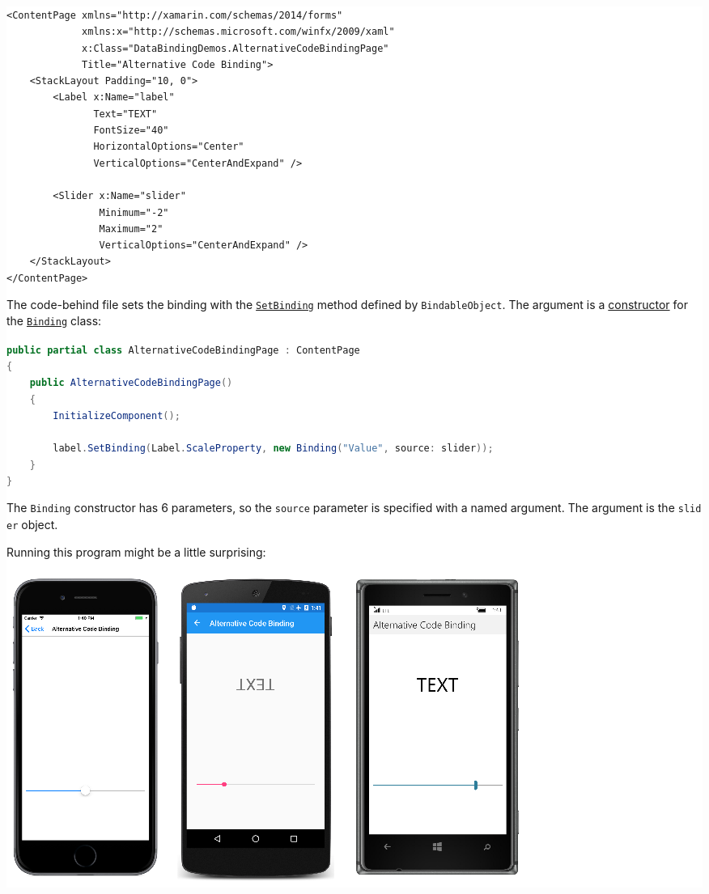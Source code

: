 ```xaml
<ContentPage xmlns="http://xamarin.com/schemas/2014/forms"
             xmlns:x="http://schemas.microsoft.com/winfx/2009/xaml"
             x:Class="DataBindingDemos.AlternativeCodeBindingPage"
             Title="Alternative Code Binding">
    <StackLayout Padding="10, 0">
        <Label x:Name="label"
               Text="TEXT"
               FontSize="40"
               HorizontalOptions="Center"
               VerticalOptions="CenterAndExpand" />

        <Slider x:Name="slider"
                Minimum="-2"
                Maximum="2"
                VerticalOptions="CenterAndExpand" />
    </StackLayout>
</ContentPage>
```

The code-behind file sets the binding with the [`SetBinding`](https://developer.xamarin.com/api/member/Xamarin.Forms.BindableObject.SetBinding/p/Xamarin.Forms.BindableProperty/Xamarin.Forms.BindingBase/) method defined by `BindableObject`. The argument is a [constructor](https://developer.xamarin.com/api/constructor/Xamarin.Forms.Binding.Binding/p/System.String/Xamarin.Forms.BindingMode/Xamarin.Forms.IValueConverter/System.Object/System.String/System.Object/) for the [`Binding`](https://developer.xamarin.com/api/type/Xamarin.Forms.Binding/) class:

```csharp
public partial class AlternativeCodeBindingPage : ContentPage
{
    public AlternativeCodeBindingPage()
    {
        InitializeComponent();

        label.SetBinding(Label.ScaleProperty, new Binding("Value", source: slider));
    }
}
```

The `Binding` constructor has 6 parameters, so the `source` parameter is specified with a named argument. The argument is the `slider` object. 

Running this program might be a little surprising:

[![Alternative Code Binding](basic-bindings-images/alternativecodebinding-small.png "Alternative Code Binding")](basic-bindings-images/alternativecodebinding-large.png#lightbox "Alternative Code Binding")
